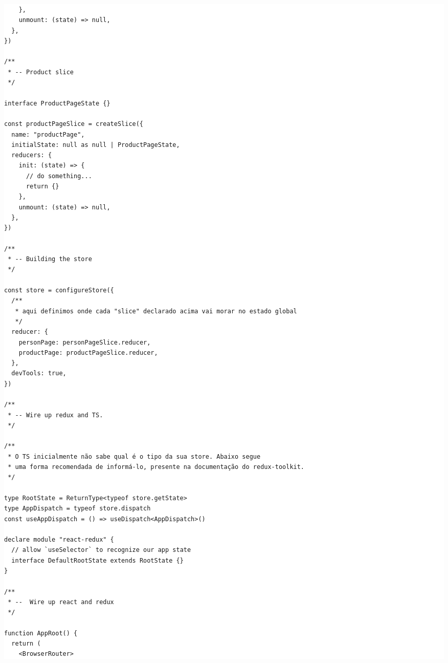 ```tsx
    },
    unmount: (state) => null,
  },
})

/**
 * -- Product slice
 */

interface ProductPageState {}

const productPageSlice = createSlice({
  name: "productPage",
  initialState: null as null | ProductPageState,
  reducers: {
    init: (state) => {
      // do something...
      return {}
    },
    unmount: (state) => null,
  },
})

/**
 * -- Building the store
 */

const store = configureStore({
  /**
   * aqui definimos onde cada "slice" declarado acima vai morar no estado global
   */
  reducer: {
    personPage: personPageSlice.reducer,
    productPage: productPageSlice.reducer,
  },
  devTools: true,
})

/**
 * -- Wire up redux and TS.
 */

/** 
 * O TS inicialmente não sabe qual é o tipo da sua store. Abaixo segue
 * uma forma recomendada de informá-lo, presente na documentação do redux-toolkit.
 */

type RootState = ReturnType<typeof store.getState>
type AppDispatch = typeof store.dispatch
const useAppDispatch = () => useDispatch<AppDispatch>()

declare module "react-redux" {
  // allow `useSelector` to recognize our app state
  interface DefaultRootState extends RootState {}
}

/**
 * --  Wire up react and redux
 */

function AppRoot() {
  return (
    <BrowserRouter>
```